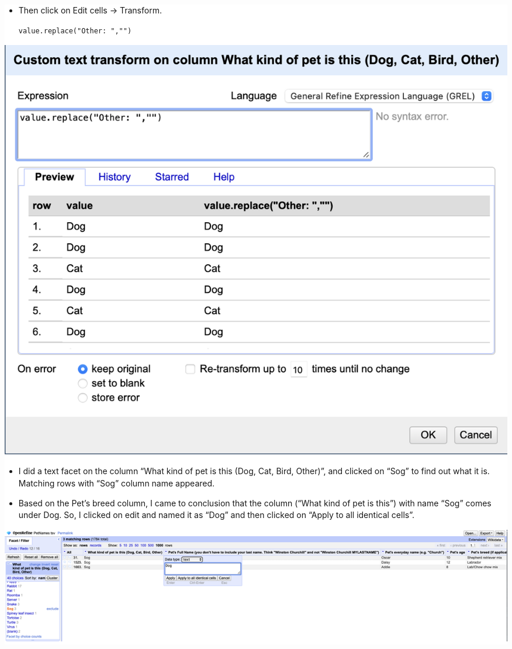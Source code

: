 - Then click on Edit cells -\> Transform.

      value.replace("Other: ","")

![image5](./replace%20other.png)

- I did a text facet on the column “What kind of pet is this (Dog, Cat,
  Bird, Other)”, and clicked on “Sog” to find out what it is. Matching
  rows with “Sog” column name appeared.

- Based on the Pet’s breed column, I came to conclusion that the column
  (“What kind of pet is this”) with name “Sog” comes under Dog. So, I
  clicked on edit and named it as “Dog” and then clicked on “Apply to
  all identical cells”.

![image6](./Sog.png)
